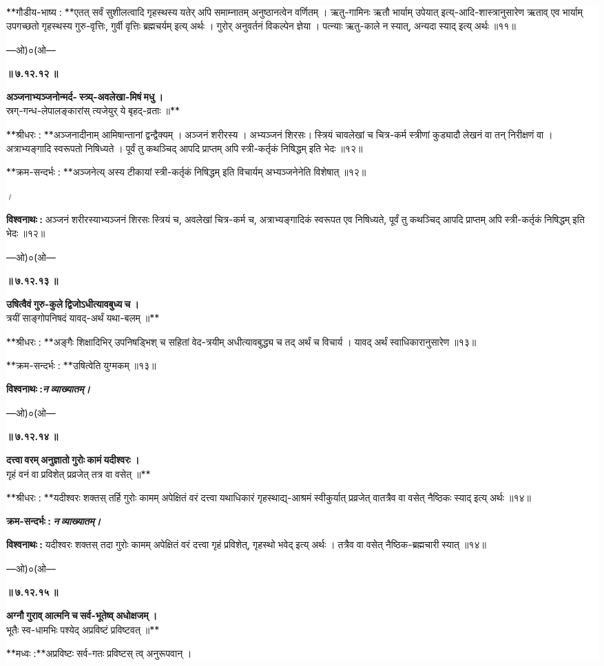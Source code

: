 **गौडीय-भाष्य : **एतत् सर्वं सुशीलत्वादि गृहस्थस्य यतेर् अपि समाम्नातम् अनुष्ठानत्वेन वर्णितम् । ऋतु-गामिनः ऋतौ भार्याम् उपेयात् इत्य्-आदि-शास्त्रानुसारेण ऋताव् एव भार्याम् उपगच्छतो गृहस्थस्य गुरु-वृत्तिः, गुर्वी वृत्तिः ब्रह्मचर्यम् इत्य् अर्थः । गुरोर् अनुवर्तनं विकल्पेन ज्ञेया । पत्न्याः ऋतु-काले न स्यात्, अन्यदा स्याद् इत्य् अर्थः ॥११॥

—ओ)०(ओ—

**॥ ७.१२.१२ ॥**

**अञ्जनाभ्यञ्जनोन्मर्द- स्त्र्य्-अवलेखा-मिषं मधु ।**  
स्रग्-गन्ध-लेपालङ्कारांस् त्यजेयुर् ये बृहद्-व्रताः ॥**

**श्रीधरः : **अञ्जनादीनाम् आमिषान्तानां द्वन्द्वैक्यम् । अञ्जनं शरीरस्य । अभ्यञ्जनं शिरसः। स्त्रियं चावलेखां च चित्र-कर्म स्त्रीणां कुड्यादौ लेखनं वा तन् निरीक्षणं वा । अत्राभ्यङ्गादि स्वरूपतो निषिध्यते । पूर्वं तु कथञ्चिद् आपदि प्राप्तम् अपि स्त्री-कर्तृकं निषिद्धम् इति भेदः ॥१२॥

**क्रम-सन्दर्भः : **अञ्जनेत्य् अस्य टीकायां स्त्री-कर्तृकं निषिद्धम् इति विचार्यम् अभ्यञ्जनेनेति विशेषात् ॥१२॥

_।_

**विश्वनाथः :** अञ्जनं शरीरस्याभ्यञ्जनं शिरसः स्त्रियं च, अवलेखां चित्र-कर्म च, अत्राभ्यङ्गादिकं स्वरूपत एव निषिध्यते, पूर्वं तु कथञ्चिद् आपदि प्राप्तम् अपि स्त्री-कर्तृकं निषिद्धम् इति भेदः ॥१२॥

—ओ)०(ओ—

**॥ ७.१२.१३ ॥**

**उषित्वैवं गुरु-कुले द्विजोऽधीत्यावबुध्य च ।**  
त्रयीं साङ्गोपनिषदं यावद्-अर्थं यथा-बलम् ॥**

**श्रीधरः : **अङ्गैः शिक्षादिभिर् उपनिषड्भिश् च सहितां वेद-त्रयीम् अधीत्यावबुद्ध्य च तद् अर्थं च विचार्य । यावद् अर्थं स्वाधिकारानुसारेण ॥१३॥

**क्रम-सन्दर्भः : **उषित्वेति युग्मकम् ॥१३॥

**विश्वनाथः :_न व्याख्यातम्।_**

—ओ)०(ओ—

**॥ ७.१२.१४ ॥**

**दत्त्वा वरम् अनुज्ञातो गुरोः कामं यदीश्वरः ।**  
गृहं वनं वा प्रविशेत् प्रव्रजेत् तत्र वा वसेत् ॥**

**श्रीधरः : **यदीश्वरः शक्तस् तर्हि गुरोः कामम् अपेक्षितं वरं दत्त्वा यथाधिकारं गृहस्थाद्य्-आश्रमं स्वीकुर्यात् प्रव्रजेत् वातत्रैव वा वसेत् नैष्ठिकः स्याद् इत्य् अर्थः ॥१४॥

**क्रम-सन्दर्भः : _न व्याख्यातम्।_**

**विश्वनाथः :** यदीश्वरः शक्तस् तदा गुरोः कामम् अपेक्षितं वरं दत्त्वा गृहं प्रविशेत्, गृहस्थो भवेद् इत्य् अर्थः । तत्रैव वा वसेत् नैष्ठिक-ब्रह्मचारी स्यात् ॥१४॥

—ओ)०(ओ—

**॥ ७.१२.१५ ॥**

**अग्नौ गुराव् आत्मनि च सर्व-भूतेष्व् अधोक्षजम् ।**  
भूतैः स्व-धामभिः पश्येद् अप्रविष्टं प्रविष्टवत् ॥**

**मध्वः :**अप्रविष्टः सर्व-गतः प्रविष्टस् त्व् अनुरूपवान् ।
